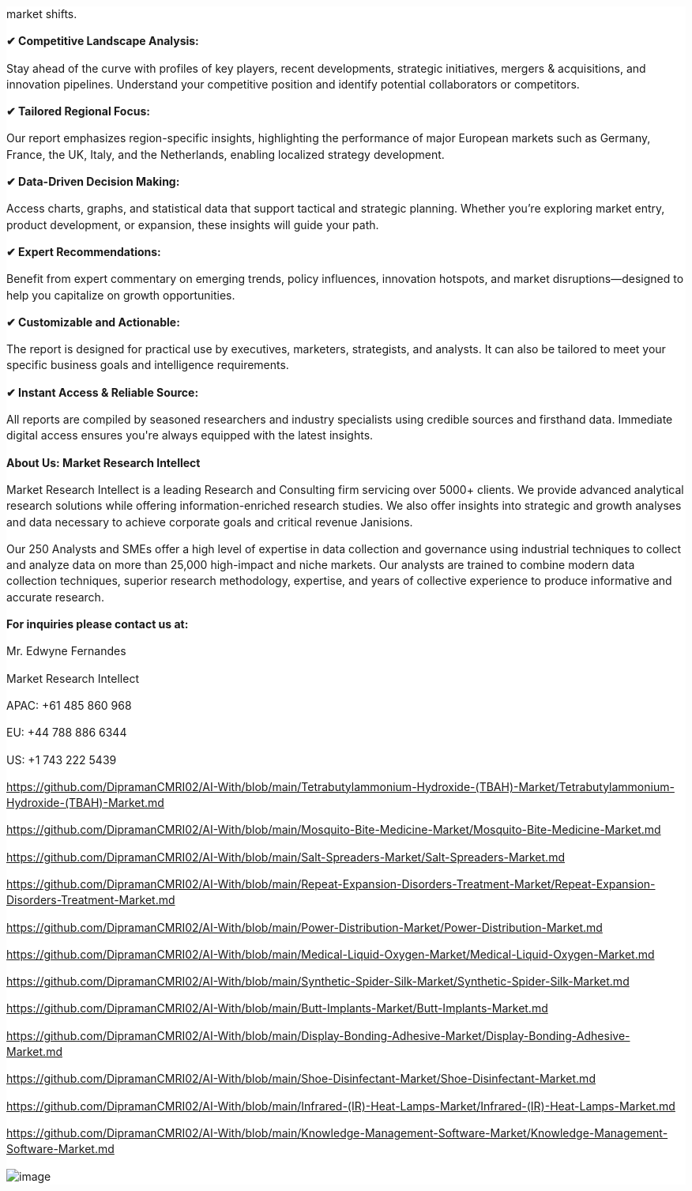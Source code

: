 market shifts.</p><p><strong>✔ Competitive Landscape Analysis:</strong></p><p>Stay ahead of the curve with profiles of key players, recent developments, strategic initiatives, mergers &amp; acquisitions, and innovation pipelines. Understand your competitive position and identify potential collaborators or competitors.</p><p><strong>✔ Tailored Regional Focus:</strong></p><p>Our report emphasizes region-specific insights, highlighting the performance of major European markets such as Germany, France, the UK, Italy, and the Netherlands, enabling localized strategy development.</p><p><strong>✔ Data-Driven Decision Making:</strong></p><p>Access charts, graphs, and statistical data that support tactical and strategic planning. Whether you&rsquo;re exploring market entry, product development, or expansion, these insights will guide your path.</p><p><strong>✔ Expert Recommendations:</strong></p><p>Benefit from expert commentary on emerging trends, policy influences, innovation hotspots, and market disruptions&mdash;designed to help you capitalize on growth opportunities.</p><p><strong>✔ Customizable and Actionable:</strong></p><p>The report is designed for practical use by executives, marketers, strategists, and analysts. It can also be tailored to meet your specific business goals and intelligence requirements.</p><p><strong>✔ Instant Access &amp; Reliable Source:</strong></p><p>All reports are compiled by seasoned researchers and industry specialists using credible sources and firsthand data. Immediate digital access ensures you're always equipped with the latest insights.</p><p><strong><span class="font-[700]">About Us: Market Research Intellect</span></strong></p><p><span class="">Market Research Intellect is a leading Research and Consulting firm servicing over 5000+ clients. We provide advanced analytical research solutions while offering information-enriched research studies.&nbsp;</span>We also offer insights into strategic and growth analyses and data necessary to achieve corporate goals and critical revenue Janisions.</p><p><span class="">Our 250 Analysts and SMEs offer a high level of expertise in data collection and governance using industrial techniques to collect and analyze data on more than 25,000 high-impact and niche markets. Our analysts are trained to combine modern data collection techniques, superior research methodology, expertise, and years of collective experience to produce informative and accurate research.</span></p><p><strong>For inquiries please contact us at:</strong></p><p>Mr. Edwyne Fernandes</p><p>Market Research Intellect</p><p>APAC: +61 485 860 968</p><p>EU: +44 788 886 6344</p><p>US: +1 743 222 5439</p><p><a href="https://github.com/DipramanCMRI02/AI-With/blob/main/Tetrabutylammonium-Hydroxide-(TBAH)-Market/Tetrabutylammonium-Hydroxide-(TBAH)-Market.md">https://github.com/DipramanCMRI02/AI-With/blob/main/Tetrabutylammonium-Hydroxide-(TBAH)-Market/Tetrabutylammonium-Hydroxide-(TBAH)-Market.md</a></p><p><a href="https://github.com/DipramanCMRI02/AI-With/blob/main/Mosquito-Bite-Medicine-Market/Mosquito-Bite-Medicine-Market.md">https://github.com/DipramanCMRI02/AI-With/blob/main/Mosquito-Bite-Medicine-Market/Mosquito-Bite-Medicine-Market.md</a></p><p><a href="https://github.com/DipramanCMRI02/AI-With/blob/main/Salt-Spreaders-Market/Salt-Spreaders-Market.md">https://github.com/DipramanCMRI02/AI-With/blob/main/Salt-Spreaders-Market/Salt-Spreaders-Market.md</a></p><p><a href="https://github.com/DipramanCMRI02/AI-With/blob/main/Repeat-Expansion-Disorders-Treatment-Market/Repeat-Expansion-Disorders-Treatment-Market.md">https://github.com/DipramanCMRI02/AI-With/blob/main/Repeat-Expansion-Disorders-Treatment-Market/Repeat-Expansion-Disorders-Treatment-Market.md</a></p><p><a href="https://github.com/DipramanCMRI02/AI-With/blob/main/Power-Distribution-Market/Power-Distribution-Market.md">https://github.com/DipramanCMRI02/AI-With/blob/main/Power-Distribution-Market/Power-Distribution-Market.md</a></p><p><a href="https://github.com/DipramanCMRI02/AI-With/blob/main/Medical-Liquid-Oxygen-Market/Medical-Liquid-Oxygen-Market.md">https://github.com/DipramanCMRI02/AI-With/blob/main/Medical-Liquid-Oxygen-Market/Medical-Liquid-Oxygen-Market.md</a></p><p><a href="https://github.com/DipramanCMRI02/AI-With/blob/main/Synthetic-Spider-Silk-Market/Synthetic-Spider-Silk-Market.md">https://github.com/DipramanCMRI02/AI-With/blob/main/Synthetic-Spider-Silk-Market/Synthetic-Spider-Silk-Market.md</a></p><p><a href="https://github.com/DipramanCMRI02/AI-With/blob/main/Butt-Implants-Market/Butt-Implants-Market.md">https://github.com/DipramanCMRI02/AI-With/blob/main/Butt-Implants-Market/Butt-Implants-Market.md</a></p><p><a href="https://github.com/DipramanCMRI02/AI-With/blob/main/Display-Bonding-Adhesive-Market/Display-Bonding-Adhesive-Market.md">https://github.com/DipramanCMRI02/AI-With/blob/main/Display-Bonding-Adhesive-Market/Display-Bonding-Adhesive-Market.md</a></p><p><a href="https://github.com/DipramanCMRI02/AI-With/blob/main/Shoe-Disinfectant-Market/Shoe-Disinfectant-Market.md">https://github.com/DipramanCMRI02/AI-With/blob/main/Shoe-Disinfectant-Market/Shoe-Disinfectant-Market.md</a></p><p><a href="https://github.com/DipramanCMRI02/AI-With/blob/main/Infrared-(IR)-Heat-Lamps-Market/Infrared-(IR)-Heat-Lamps-Market.md">https://github.com/DipramanCMRI02/AI-With/blob/main/Infrared-(IR)-Heat-Lamps-Market/Infrared-(IR)-Heat-Lamps-Market.md</a></p><p><a href="https://github.com/DipramanCMRI02/AI-With/blob/main/Knowledge-Management-Software-Market/Knowledge-Management-Software-Market.md">https://github.com/DipramanCMRI02/AI-With/blob/main/Knowledge-Management-Software-Market/Knowledge-Management-Software-Market.md</a></p>
![image](https://github.com/user-attachments/assets/e9423615-6f77-4d2f-bee9-a3ab989f03c6)
